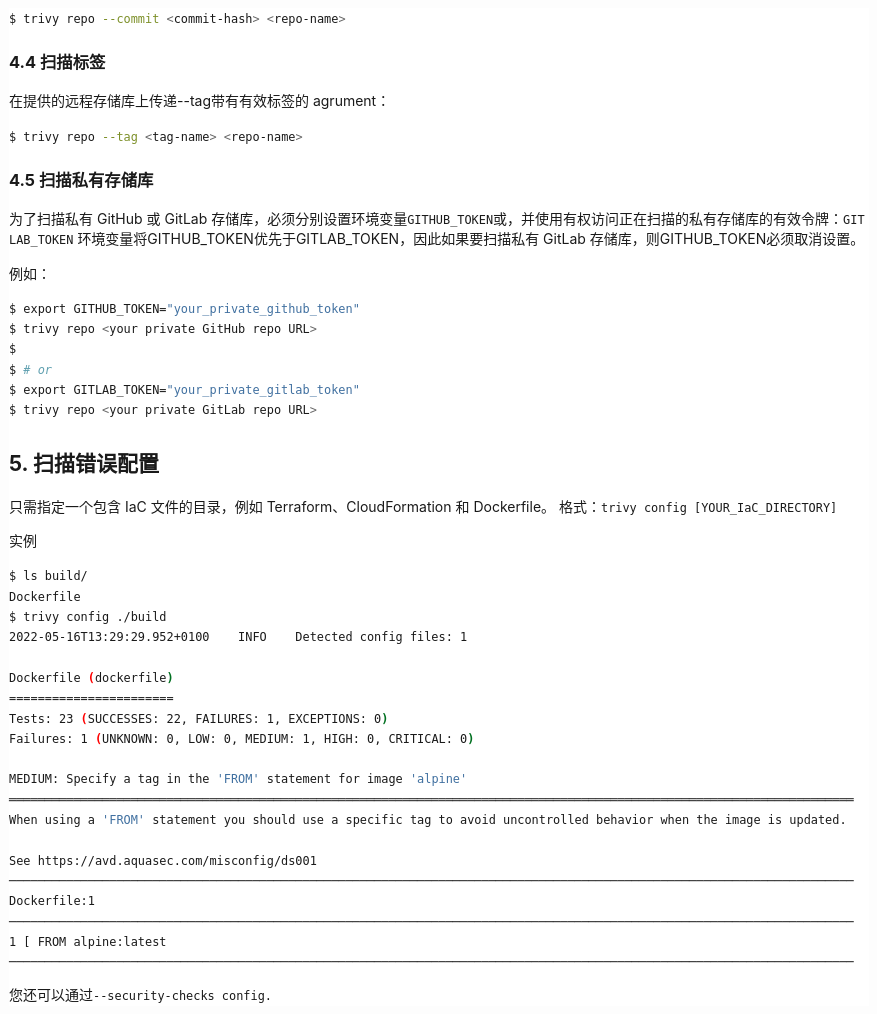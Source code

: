 ```bash
$ trivy repo --commit <commit-hash> <repo-name>
```
### 4.4 扫描标签
在提供的远程存储库上传递--tag带有有效标签的 agrument：

```bash
$ trivy repo --tag <tag-name> <repo-name>
```
###  4.5 扫描私有存储库
为了扫描私有 GitHub 或 GitLab 存储库，必须分别设置环境变量`GITHUB_TOKEN`或，并使用有权访问正在扫描的私有存储库的有效令牌：`GITLAB_TOKEN`
环境变量将GITHUB_TOKEN优先于GITLAB_TOKEN，因此如果要扫描私有 GitLab 存储库，则GITHUB_TOKEN必须取消设置。

例如：


```bash
$ export GITHUB_TOKEN="your_private_github_token"
$ trivy repo <your private GitHub repo URL>
$
$ # or
$ export GITLAB_TOKEN="your_private_gitlab_token"
$ trivy repo <your private GitLab repo URL>
```
##  5. 扫描错误配置
只需指定一个包含 IaC 文件的目录，例如 Terraform、CloudFormation 和 Dockerfile。
格式：`trivy config [YOUR_IaC_DIRECTORY]`

实例

```bash
$ ls build/
Dockerfile
$ trivy config ./build
2022-05-16T13:29:29.952+0100    INFO    Detected config files: 1

Dockerfile (dockerfile)
=======================
Tests: 23 (SUCCESSES: 22, FAILURES: 1, EXCEPTIONS: 0)
Failures: 1 (UNKNOWN: 0, LOW: 0, MEDIUM: 1, HIGH: 0, CRITICAL: 0)

MEDIUM: Specify a tag in the 'FROM' statement for image 'alpine'
══════════════════════════════════════════════════════════════════════════════════════════════════════════════════════
When using a 'FROM' statement you should use a specific tag to avoid uncontrolled behavior when the image is updated.

See https://avd.aquasec.com/misconfig/ds001
──────────────────────────────────────────────────────────────────────────────────────────────────────────────────────
Dockerfile:1
──────────────────────────────────────────────────────────────────────────────────────────────────────────────────────
1 [ FROM alpine:latest
──────────────────────────────────────────────────────────────────────────────────────────────────────────────────────
```
您还可以通过`--security-checks config.`
